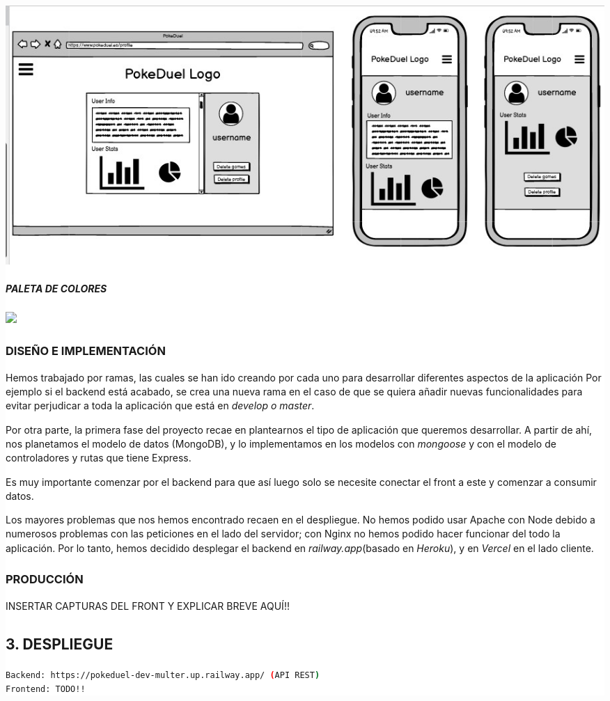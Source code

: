 ![Wireframe](docs/wireframe/WF8.jpg)

##### PALETA DE COLORES<a name="paletaDeColores"></a>
<img src="https://user-images.githubusercontent.com/74007996/170018069-b0b1f044-8753-4d96-be7b-5d9818f70f76.png" width="100%" />

### DISEÑO E IMPLEMENTACIÓN<a name="diseñoImplementacion"></a>

Hemos trabajado por ramas, las cuales se han ido creando por cada uno para desarrollar diferentes aspectos de la aplicación Por ejemplo si el backend está acabado, se crea una nueva rama en el caso de que se quiera añadir nuevas funcionalidades para evitar perjudicar a toda la aplicación que está en _develop o master_.

Por otra parte, la primera fase del proyecto recae en plantearnos el tipo de aplicación que queremos desarrollar. A partir de ahí, nos planetamos el modelo de datos (MongoDB), y lo implementamos en los modelos con _mongoose_ y con el modelo de controladores y rutas que tiene Express.

Es muy importante comenzar por el backend para que así luego solo se necesite conectar el front a este y comenzar a consumir datos.

Los mayores problemas que nos hemos encontrado recaen en el despliegue. No hemos podido usar Apache con Node debido a numerosos problemas con las peticiones en el lado del servidor; con Nginx no hemos podido hacer funcionar del todo la aplicación. Por lo tanto, hemos decidido desplegar el backend en _railway.app_(basado en _Heroku_), y en _Vercel_ en el lado cliente.

### PRODUCCIÓN<a name="produccion"></a>
INSERTAR CAPTURAS DEL FRONT Y EXPLICAR BREVE AQUÍ!!

## 3. DESPLIEGUE<a name="despliegue"></a>

```sh
Backend: https://pokeduel-dev-multer.up.railway.app/ (API REST)
Frontend: TODO!!
```
